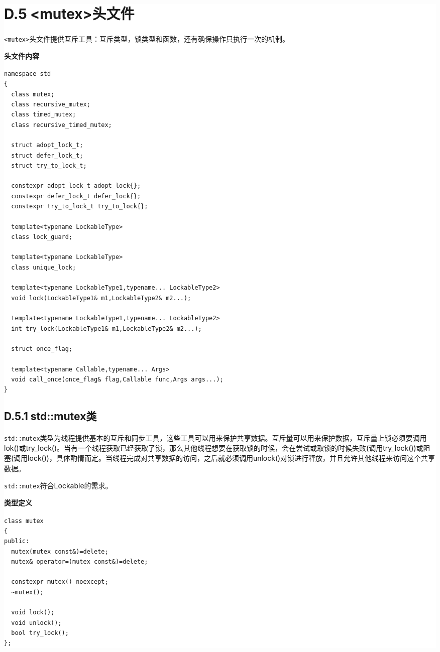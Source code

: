 # D.5 &lt;mutex&gt;头文件

`<mutex>`头文件提供互斥工具：互斥类型，锁类型和函数，还有确保操作只执行一次的机制。

**头文件内容**

```
namespace std
{
  class mutex;
  class recursive_mutex;
  class timed_mutex;
  class recursive_timed_mutex;

  struct adopt_lock_t;
  struct defer_lock_t;
  struct try_to_lock_t;

  constexpr adopt_lock_t adopt_lock{};
  constexpr defer_lock_t defer_lock{};
  constexpr try_to_lock_t try_to_lock{};

  template<typename LockableType>
  class lock_guard;

  template<typename LockableType>
  class unique_lock;

  template<typename LockableType1,typename... LockableType2>
  void lock(LockableType1& m1,LockableType2& m2...);

  template<typename LockableType1,typename... LockableType2>
  int try_lock(LockableType1& m1,LockableType2& m2...);

  struct once_flag;

  template<typename Callable,typename... Args>
  void call_once(once_flag& flag,Callable func,Args args...);
}
```

## D.5.1 std::mutex类

`std::mutex`类型为线程提供基本的互斥和同步工具，这些工具可以用来保护共享数据。互斥量可以用来保护数据，互斥量上锁必须要调用lok()或try_lock()。当有一个线程获取已经获取了锁，那么其他线程想要在获取锁的时候，会在尝试或取锁的时候失败(调用try_lock())或阻塞(调用lock())，具体酌情而定。当线程完成对共享数据的访问，之后就必须调用unlock()对锁进行释放，并且允许其他线程来访问这个共享数据。

`std::mutex`符合Lockable的需求。

**类型定义**

```
class mutex
{
public:
  mutex(mutex const&)=delete;
  mutex& operator=(mutex const&)=delete;

  constexpr mutex() noexcept;
  ~mutex();

  void lock();
  void unlock();
  bool try_lock();
};
```